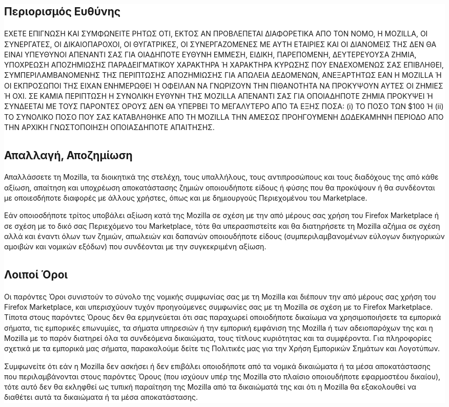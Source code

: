 ## Περιορισμός Ευθύνης

ΕΧΕΤΕ ΕΠΙΓΝΩΣΗ ΚΑΙ ΣΥΜΦΩΝΕΙΤΕ ΡΗΤΩΣ ΟΤΙ, ΕΚΤΟΣ ΑΝ ΠΡΟΒΛΕΠΕΤΑΙ ΔΙΑΦΟΡΕΤΙΚΑ ΑΠΟ
ΤΟΝ ΝΟΜΟ, Η MOZILLA, OI ΣΥΝΕΡΓΑΤΕΣ, ΟΙ ΔΙΚΑΙΟΠΑΡΟΧΟΙ, ΟΙ ΘΥΓΑΤΡΙΚΕΣ, ΟΙ
ΣΥΝΕΡΓΑΖΟΜΕΝΕΣ ΜΕ ΑΥΤΗ ΕΤΑΙΡΙΕΣ ΚΑΙ ΟΙ ΔΙΑΝΟΜΕΙΣ ΤΗΣ ΔΕΝ ΘΑ ΕΙΝΑΙ ΥΠΕΥΘΥΝΟΙ
ΑΠΕΝΑΝΤΙ ΣΑΣ ΓΙΑ ΟΙΑΔΗΠΟΤΕ ΕΥΘΥΝΗ ΕΜΜΕΣΗ, ΕΙΔΙΚΗ, ΠΑΡΕΠΟΜΕΝΗ, ΔΕΥΤΕΡΕΥΟΥΣΑ
ΖΗΜΙΑ, ΥΠΟΧΡΕΩΣΗ ΑΠΟΖΗΜΙΩΣΗΣ ΠΑΡΑΔΕΙΓΜΑΤΙΚΟΥ ΧΑΡΑΚΤΗΡΑ Ή ΧΑΡΑΚΤΗΡΑ ΚΥΡΩΣΗΣ ΠΟΥ
ΕΝΔΕΧΟΜΕΝΩΣ ΣΑΣ ΕΠΙΒΛΗΘΕΙ, ΣΥΜΠΕΡΙΛΑΜΒΑΝΟΜΕΝΗΣ ΤΗΣ ΠΕΡΙΠΤΩΣΗΣ ΑΠΟΖΗΜΙΩΣΗΣ ΓΙΑ
ΑΠΩΛΕΙΑ ΔΕΔΟΜΕΝΩΝ, ΑΝΕΞΑΡΤΗΤΩΣ ΕΑΝ Η MOZILLA Ή ΟΙ ΕΚΠΡΟΣΩΠΟΙ ΤΗΣ ΕΙΧΑΝ
ΕΝΗΜΕΡΩΘΕΙ Ή ΟΦΕΙΛΑΝ ΝΑ ΓΝΩΡΙΖΟΥΝ ΤΗΝ ΠΙΘΑΝΟΤΗΤΑ ΝΑ ΠΡΟΚΥΨΟΥΝ ΑΥΤΕΣ ΟΙ ΖΗΜΙΕΣ
Ή ΟΧΙ. ΣΕ ΚΑΜΙΑ ΠΕΡΙΠΤΩΣΗ Η ΣΥΝΟΛΙΚΗ ΕΥΘΥΝΗ ΤΗΣ MOZILLA ΑΠΕΝΑΝΤΙ ΣΑΣ ΓΙΑ
ΟΠΟΙΑΔΗΠΟΤΕ ΖΗΜΙΑ ΠΡΟΚΥΨΕΙ Ή ΣΥΝΔΕΕΤΑΙ ΜΕ ΤΟΥΣ ΠΑΡΟΝΤΕΣ ΟΡΟΥΣ ΔΕΝ ΘΑ ΥΠΕΡΒΕΙ
ΤΟ ΜΕΓΑΛΥΤΕΡΟ ΑΠΟ ΤΑ ΕΞΗΣ ΠΟΣΑ: (i) ΤΟ ΠΟΣΟ ΤΩΝ $100 Ή (ii) ΤΟ ΣΥΝΟΛΙΚΟ ΠΟΣΟ
ΠΟΥ ΣΑΣ ΚΑΤΑΒΛΗΘΗΚΕ ΑΠΟ ΤΗ MOZILLA ΤΗΝ ΑΜΕΣΩΣ ΠΡΟΗΓΟΥΜΕΝΗ ΔΩΔΕΚΑΜΗΝΗ ΠΕΡΙΟΔΟ
ΑΠΟ ΤΗΝ ΑΡΧΙΚΗ ΓΝΩΣΤΟΠΟΙΗΣΗ ΟΠΟΙΑΣΔΗΠΟΤΕ ΑΠΑΙΤΗΣΗΣ.

## Απαλλαγή, Αποζημίωση

Απαλλάσσετε τη Mozilla, τα διοικητικά της στελέχη, τους υπαλλήλους, τους
αντιπροσώπους και τους διαδόχους της από κάθε αξίωση, απαίτηση και υποχρέωση
αποκατάστασης ζημιών οποιουδήποτε είδους ή φύσης που θα προκύψουν ή θα
συνδέονται με οποιεσδήποτε διαφορές με άλλους χρήστες, όπως και με δημιουργούς
Περιεχομένου του Marketplace.

Εάν οποιοσδήποτε τρίτος υποβάλει αξίωση κατά της Mozilla σε σχέση με την από
μέρους σας χρήση του Firefox Marketplace ή σε σχέση με το δικό σας Περιεχόμενο
του Marketplace, τότε θα υπερασπιστείτε και θα διατηρήσετε τη Mozilla αζήμια
σε σχέση αλλά και έναντι όλων των ζημιών, απωλειών και δαπανών οποιουδήποτε
είδους (συμπεριλαμβανομένων εύλογων δικηγορικών αμοιβών και νομικών εξόδων)
που συνδέονται με την συγκεκριμένη αξίωση.

## Λοιποί Όροι

Οι παρόντες Όροι συνιστούν το σύνολο της νομικής συμφωνίας σας με τη Mozilla
και διέπουν την από μέρους σας χρήση του Firefox Marketplace, και υπερισχύουν
τυχόν προηγούμενες συμφωνίες σας με τη Mozilla σε σχέση με το Firefox
Marketplace. Τίποτα στους παρόντες Όρους δεν θα ερμηνεύεται ότι σας παραχωρεί
οποιοδήποτε δικαίωμα να χρησιμοποιήσετε τα εμπορικά σήματα, τις εμπορικές
επωνυμίες, τα σήματα υπηρεσιών ή την εμπορική εμφάνιση της Mozilla ή των
αδειοπαρόχων της και η Mozilla με το παρόν διατηρεί όλα τα συνδεόμενα
δικαιώματα, τους τίτλους κυριότητας και τα συμφέροντα. Για πληροφορίες σχετικά
με τα εμπορικά μας σήματα, παρακαλούμε δείτε τις Πολιτικές μας για την Χρήση
Εμπορικών Σημάτων και Λογοτύπων.

Συμφωνείτε ότι εάν η Mozilla δεν ασκήσει ή δεν επιβάλει οποιοδήποτε από τα
νομικά δικαιώματα ή τα μέσα αποκατάστασης που περιλαμβάνονται στους παρόντες
Όρους (που ισχύουν υπέρ της Mozilla στο πλαίσιο οποιουδήποτε εφαρμοστέου
δικαίου), τότε αυτό δεν θα εκληφθεί ως τυπική παραίτηση της Mozilla από τα
δικαιώματά της και ότι η Mozilla θα εξακολουθεί να διαθέτει αυτά τα δικαιώματα
ή τα μέσα αποκατάστασης.
